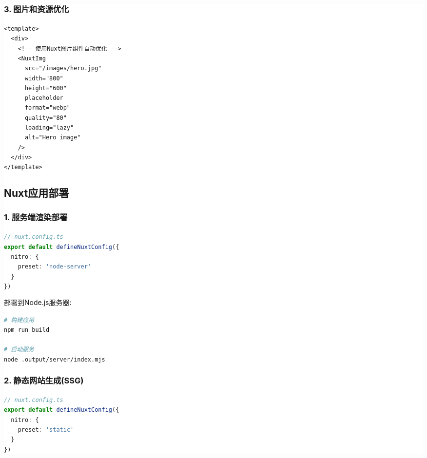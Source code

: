 ### 3. 图片和资源优化

```vue
<template>
  <div>
    <!-- 使用Nuxt图片组件自动优化 -->
    <NuxtImg
      src="/images/hero.jpg"
      width="800"
      height="600"
      placeholder
      format="webp"
      quality="80"
      loading="lazy"
      alt="Hero image"
    />
  </div>
</template>
```

## Nuxt应用部署

### 1. 服务端渲染部署

```ts
// nuxt.config.ts
export default defineNuxtConfig({
  nitro: {
    preset: 'node-server'
  }
})
```

部署到Node.js服务器:

```bash
# 构建应用
npm run build

# 启动服务
node .output/server/index.mjs
```

### 2. 静态网站生成(SSG)

```ts
// nuxt.config.ts
export default defineNuxtConfig({
  nitro: {
    preset: 'static'
  }
})
```
